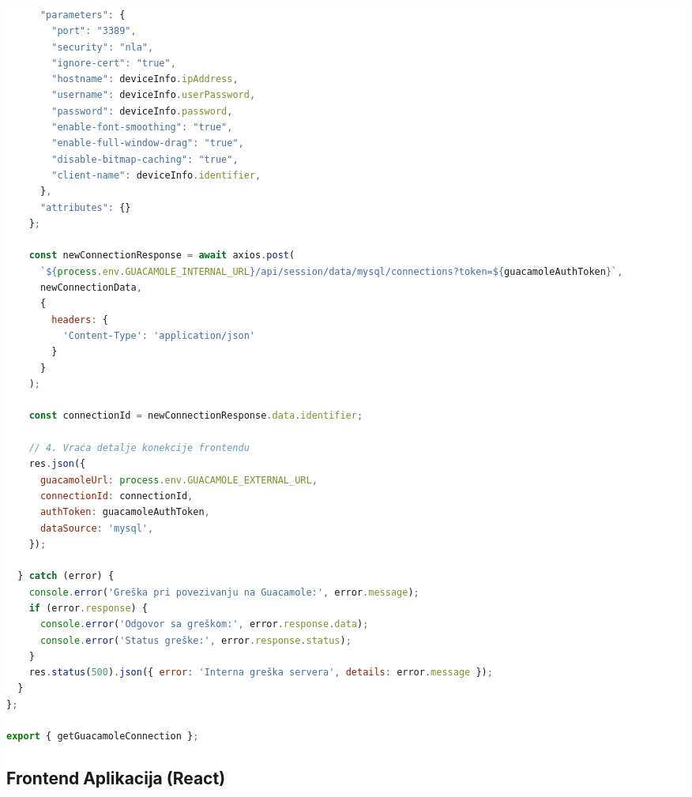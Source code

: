 ```javascript
      "parameters": {
        "port": "3389",
        "security": "nla",
        "ignore-cert": "true",
        "hostname": deviceInfo.ipAddress,
        "username": deviceInfo.userPassword,
        "password": deviceInfo.password,
        "enable-font-smoothing": "true",
        "enable-full-window-drag": "true",
        "disable-bitmap-caching": "true",
        "client-name": deviceInfo.identifier,
      },
      "attributes": {}
    };

    const newConnectionResponse = await axios.post(
      `${process.env.GUACAMOLE_INTERNAL_URL}/api/session/data/mysql/connections?token=${guacamoleAuthToken}`,
      newConnectionData,
      {
        headers: {
          'Content-Type': 'application/json'
        }
      }
    );

    const connectionId = newConnectionResponse.data.identifier;

    // 4. Vraća detalje konekcije frontendu
    res.json({
      guacamoleUrl: process.env.GUACAMOLE_EXTERNAL_URL,
      connectionId: connectionId,
      authToken: guacamoleAuthToken,
      dataSource: 'mysql',
    });

  } catch (error) {
    console.error('Greška pri povezivanju na Guacamole:', error.message);
    if (error.response) {
      console.error('Odgovor sa greškom:', error.response.data);
      console.error('Status greške:', error.response.status);
    }
    res.status(500).json({ error: 'Interna greška servera', details: error.message });
  }
};

export { getGuacamoleConnection };
```

## Frontend Aplikacija (React)
